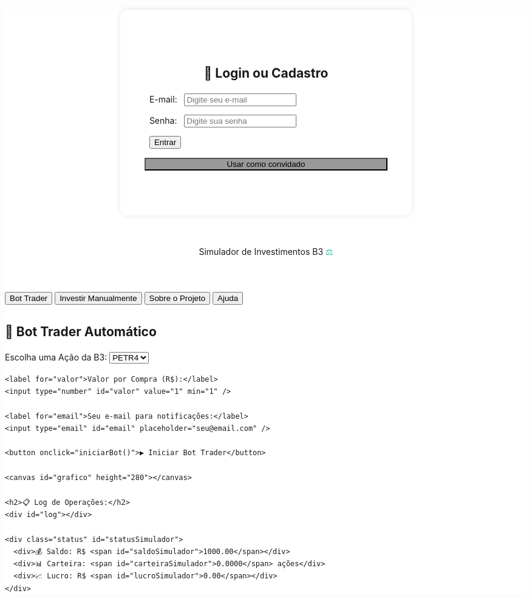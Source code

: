 <body>
  <div id="loginContainer" style="padding: 40px; max-width: 400px; margin: 50px auto; background: white; border-radius: 12px; box-shadow: 0 0 10px rgba(0,0,0,0.1);">
  <h2 style="text-align:center;">🔐 Login ou Cadastro</h2>
  <label for="usuario">E-mail:</label>
  <input type="email" id="usuario" placeholder="Digite seu e-mail" />

  <label for="senha">Senha:</label>
  <input type="password" id="senha" placeholder="Digite sua senha" />

  <button onclick="logar()">Entrar</button>
    <button onclick="usarConvidado()" style="margin-top:15px; width:100%; background:#999;">Usar como convidado</button>
  <p id="erroLogin" style="color:red; text-align:center;"></p>
</div>

<header>
  Simulador de Investimentos B3 <span style="color:#1abc9c;">⚖️</span>
</header>

<nav>
  <button class="active" onclick="mostrar('simulador', this)">Bot Trader</button>
  <button onclick="mostrar('investimentoManual', this)">Investir Manualmente</button>
  <button onclick="mostrar('sobre', this)">Sobre o Projeto</button>
  <button onclick="mostrar('ajuda', this)">Ajuda</button>
</nav>

<main>
  <script>
  document.querySelector("main").style.display = "none";
</script>

  <section id="simulador" class="active">
    <h1>🤖 Bot Trader Automático</h1>
    <label for="acao">Escolha uma Ação da B3:</label>
    <select id="acao">
      <option value="PETR4.SA">PETR4</option>
      <option value="VALE3.SA">VALE3</option>
      <option value="ITUB4.SA">ITUB4</option>
      <option value="B3SA3.SA">B3SA3</option>
    </select>

    <label for="valor">Valor por Compra (R$):</label>
    <input type="number" id="valor" value="1" min="1" />

    <label for="email">Seu e-mail para notificações:</label>
    <input type="email" id="email" placeholder="seu@email.com" />

    <button onclick="iniciarBot()">▶️ Iniciar Bot Trader</button>

    <canvas id="grafico" height="280"></canvas>

    <h2>📋 Log de Operações:</h2>
    <div id="log"></div>

    <div class="status" id="statusSimulador">
      <div>💰 Saldo: R$ <span id="saldoSimulador">1000.00</span></div>
      <div>📊 Carteira: <span id="carteiraSimulador">0.0000</span> ações</div>
      <div>📈 Lucro: R$ <span id="lucroSimulador">0.00</span></div>
    </div>
  </section>
